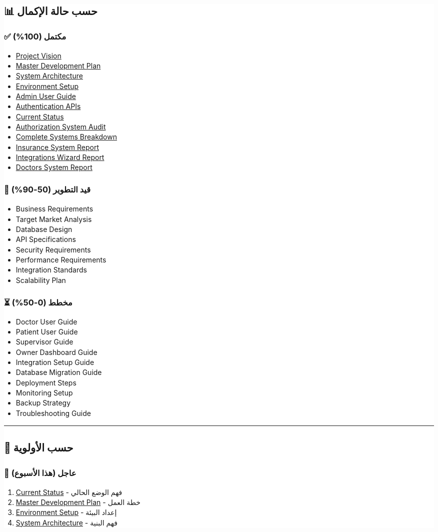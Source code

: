 
## 📊 حسب حالة الإكمال

### ✅ **مكتمل (100%)**
- [Project Vision](project-overview/01-project-vision.md)
- [Master Development Plan](development-plan/01-master-development-plan.md)
- [System Architecture](technical-specs/01-system-architecture.md)
- [Environment Setup](deployment-guide/01-environment-setup.md)
- [Admin User Guide](user-guides/01-admin-user-guide.md)
- [Authentication APIs](api-documentation/01-authentication-apis.md)
- [Current Status](implementation-status/01-current-status.md)
- [Authorization System Audit](audit-reports/01-authorization-system-audit.md)
- [Complete Systems Breakdown](audit-reports/02-complete-systems-breakdown.md)
- [Insurance System Report](audit-reports/03-insurance-system-report.md)
- [Integrations Wizard Report](audit-reports/04-integrations-wizard-report.md)
- [Doctors System Report](audit-reports/05-doctors-system-report.md)

### 🔄 **قيد التطوير (50-90%)**
- Business Requirements
- Target Market Analysis
- Database Design
- API Specifications
- Security Requirements
- Performance Requirements
- Integration Standards
- Scalability Plan

### ⏳ **مخطط (0-50%)**
- Doctor User Guide
- Patient User Guide
- Supervisor Guide
- Owner Dashboard Guide
- Integration Setup Guide
- Database Migration Guide
- Deployment Steps
- Monitoring Setup
- Backup Strategy
- Troubleshooting Guide

---

## 🚀 حسب الأولوية

### 🔴 **عاجل (هذا الأسبوع)**
1. [Current Status](implementation-status/01-current-status.md) - فهم الوضع الحالي
2. [Master Development Plan](development-plan/01-master-development-plan.md) - خطة العمل
3. [Environment Setup](deployment-guide/01-environment-setup.md) - إعداد البيئة
4. [System Architecture](technical-specs/01-system-architecture.md) - فهم البنية
